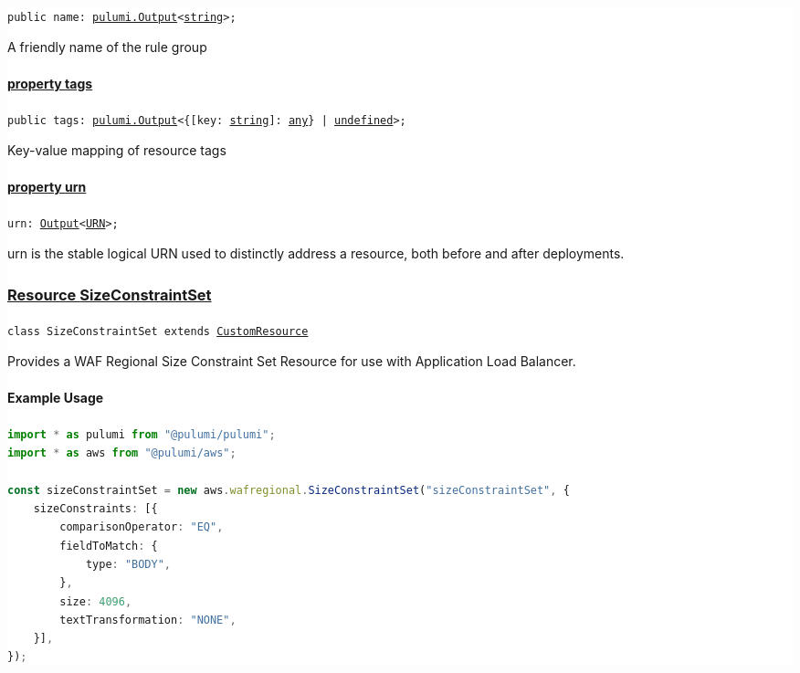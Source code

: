 <pre class="highlight"><code><span class='kd'>public </span>name: <a href='/docs/reference/pkg/nodejs/pulumi/pulumi/#Output'>pulumi.Output</a>&lt;<span class='kd'><a href='https://developer.mozilla.org/en-US/docs/Web/JavaScript/Reference/Global_Objects/String'>string</a></span>&gt;;</code></pre>

A friendly name of the rule group

<h4 class="pdoc-member-header" id="RuleGroup-tags">
<a class="pdoc-child-name" href="https://github.com/pulumi/pulumi-aws/blob/{{< param git_sha >}}/sdk/nodejs/wafregional/ruleGroup.ts#L81">property <b>tags</b></a>
</h4>

<pre class="highlight"><code><span class='kd'>public </span>tags: <a href='/docs/reference/pkg/nodejs/pulumi/pulumi/#Output'>pulumi.Output</a>&lt;{[key: <span class='kd'><a href='https://developer.mozilla.org/en-US/docs/Web/JavaScript/Reference/Global_Objects/String'>string</a></span>]: <span class='kd'><a href='https://www.typescriptlang.org/docs/handbook/basic-types.html#any'>any</a></span>} | <span class='kd'><a href='https://developer.mozilla.org/en-US/docs/Web/JavaScript/Reference/Global_Objects/undefined'>undefined</a></span>&gt;;</code></pre>

Key-value mapping of resource tags

<h4 class="pdoc-member-header" id="RuleGroup-urn">
<a class="pdoc-child-name" href="https://github.com/pulumi/pulumi-aws/blob/{{< param git_sha >}}/sdk/nodejs/wafregional/ruleGroup.ts#L35">property <b>urn</b></a>
</h4>

<pre class="highlight"><code><span class='kd'></span>urn: <a href='/docs/reference/pkg/nodejs/pulumi/pulumi/#Output'>Output</a>&lt;<a href='/docs/reference/pkg/nodejs/pulumi/pulumi/#URN'>URN</a>&gt;;</code></pre>

urn is the stable logical URN used to distinctly address a resource, both before and after
deployments.

<h3 class="pdoc-module-header" id="SizeConstraintSet" data-link-title="SizeConstraintSet">
    <a href="https://github.com/pulumi/pulumi-aws/blob/{{< param git_sha >}}/sdk/nodejs/wafregional/sizeConstraintSet.ts#L32">
        Resource <strong>SizeConstraintSet</strong>
    </a>
</h3>

<pre class="highlight"><code><span class='kr'>class</span> <span class='nx'>SizeConstraintSet</span> <span class='kr'>extends</span> <a href='/docs/reference/pkg/nodejs/pulumi/pulumi/#CustomResource'>CustomResource</a></code></pre>

Provides a WAF Regional Size Constraint Set Resource for use with Application Load Balancer.

#### Example Usage

```typescript
import * as pulumi from "@pulumi/pulumi";
import * as aws from "@pulumi/aws";

const sizeConstraintSet = new aws.wafregional.SizeConstraintSet("sizeConstraintSet", {
    sizeConstraints: [{
        comparisonOperator: "EQ",
        fieldToMatch: {
            type: "BODY",
        },
        size: 4096,
        textTransformation: "NONE",
    }],
});
```
